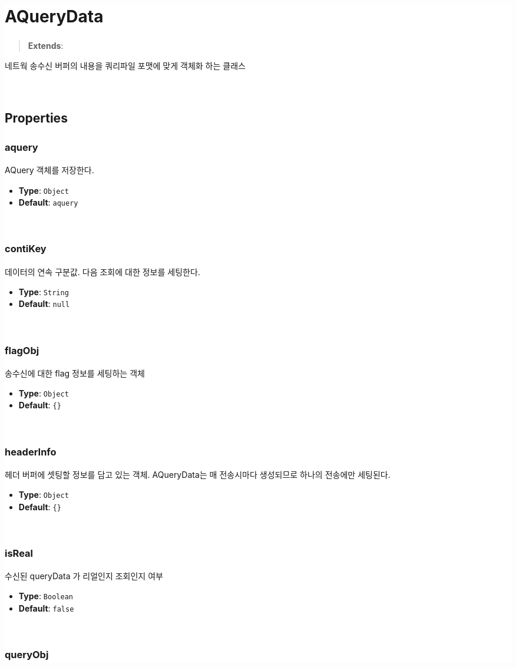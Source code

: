 # AQueryData
> **Extends**: 

네트웍 송수신 버퍼의 내용을 쿼리파일 포맷에 맞게 객체화 하는 클래스

<br/>

## Properties


### aquery

AQuery 객체를 저장한다.

* **Type**: `Object`
* **Default**: `aquery`

<br/>

### contiKey

데이터의 연속 구분값. 다음 조회에 대한 정보를 세팅한다.

* **Type**: `String`
* **Default**: `null`

<br/>

### flagObj

송수신에 대한 flag 정보를 세팅하는 객체

* **Type**: `Object`
* **Default**: `{}`

<br/>

### headerInfo

헤더 버퍼에 셋팅할 정보를 담고 있는 객체. AQueryData는 매 전송시마다 생성되므로 하나의 전송에만 세팅된다.

* **Type**: `Object`
* **Default**: `{}`

<br/>

### isReal

수신된 queryData 가 리얼인지 조회인지 여부

* **Type**: `Boolean`
* **Default**: `false`

<br/>

### queryObj
